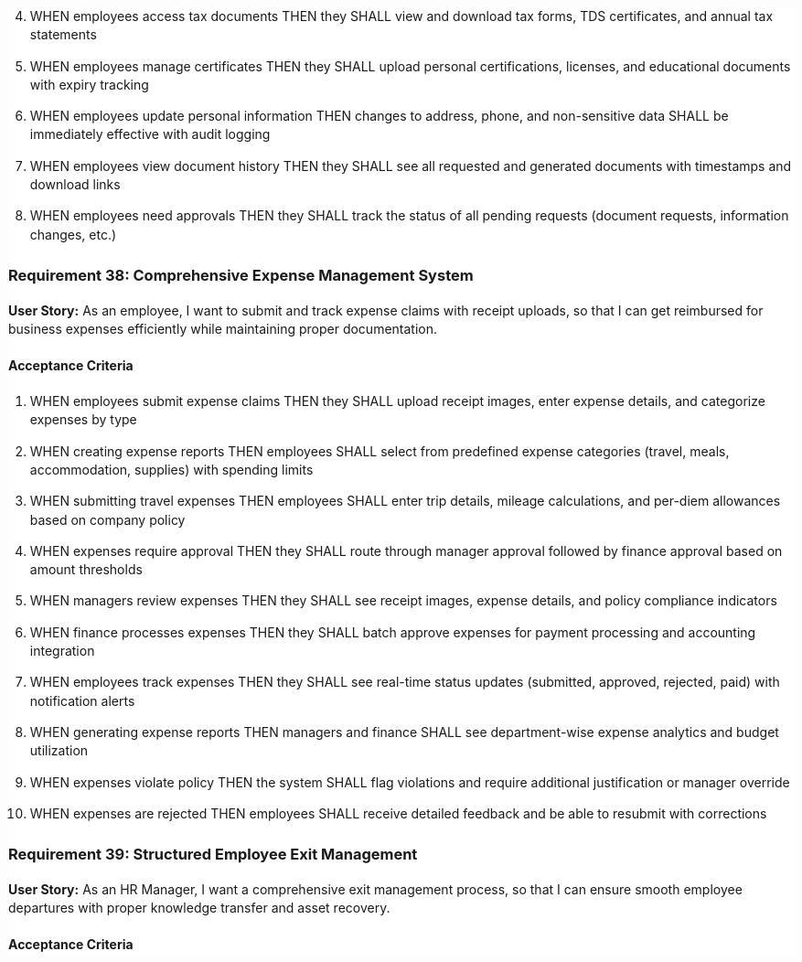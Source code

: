 4. WHEN employees access tax documents THEN they SHALL view and download tax forms, TDS certificates, and annual tax statements

5. WHEN employees manage certificates THEN they SHALL upload personal certifications, licenses, and educational documents with expiry tracking

6. WHEN employees update personal information THEN changes to address, phone, and non-sensitive data SHALL be immediately effective with audit logging

7. WHEN employees view document history THEN they SHALL see all requested and generated documents with timestamps and download links

8. WHEN employees need approvals THEN they SHALL track the status of all pending requests (document requests, information changes, etc.)

### Requirement 38: Comprehensive Expense Management System

**User Story:** As an employee, I want to submit and track expense claims with receipt uploads, so that I can get reimbursed for business expenses efficiently while maintaining proper documentation.

#### Acceptance Criteria

1. WHEN employees submit expense claims THEN they SHALL upload receipt images, enter expense details, and categorize expenses by type

2. WHEN creating expense reports THEN employees SHALL select from predefined expense categories (travel, meals, accommodation, supplies) with spending limits

3. WHEN submitting travel expenses THEN employees SHALL enter trip details, mileage calculations, and per-diem allowances based on company policy

4. WHEN expenses require approval THEN they SHALL route through manager approval followed by finance approval based on amount thresholds

5. WHEN managers review expenses THEN they SHALL see receipt images, expense details, and policy compliance indicators

6. WHEN finance processes expenses THEN they SHALL batch approve expenses for payment processing and accounting integration

7. WHEN employees track expenses THEN they SHALL see real-time status updates (submitted, approved, rejected, paid) with notification alerts

8. WHEN generating expense reports THEN managers and finance SHALL see department-wise expense analytics and budget utilization

9. WHEN expenses violate policy THEN the system SHALL flag violations and require additional justification or manager override

10. WHEN expenses are rejected THEN employees SHALL receive detailed feedback and be able to resubmit with corrections

### Requirement 39: Structured Employee Exit Management

**User Story:** As an HR Manager, I want a comprehensive exit management process, so that I can ensure smooth employee departures with proper knowledge transfer and asset recovery.

#### Acceptance Criteria
